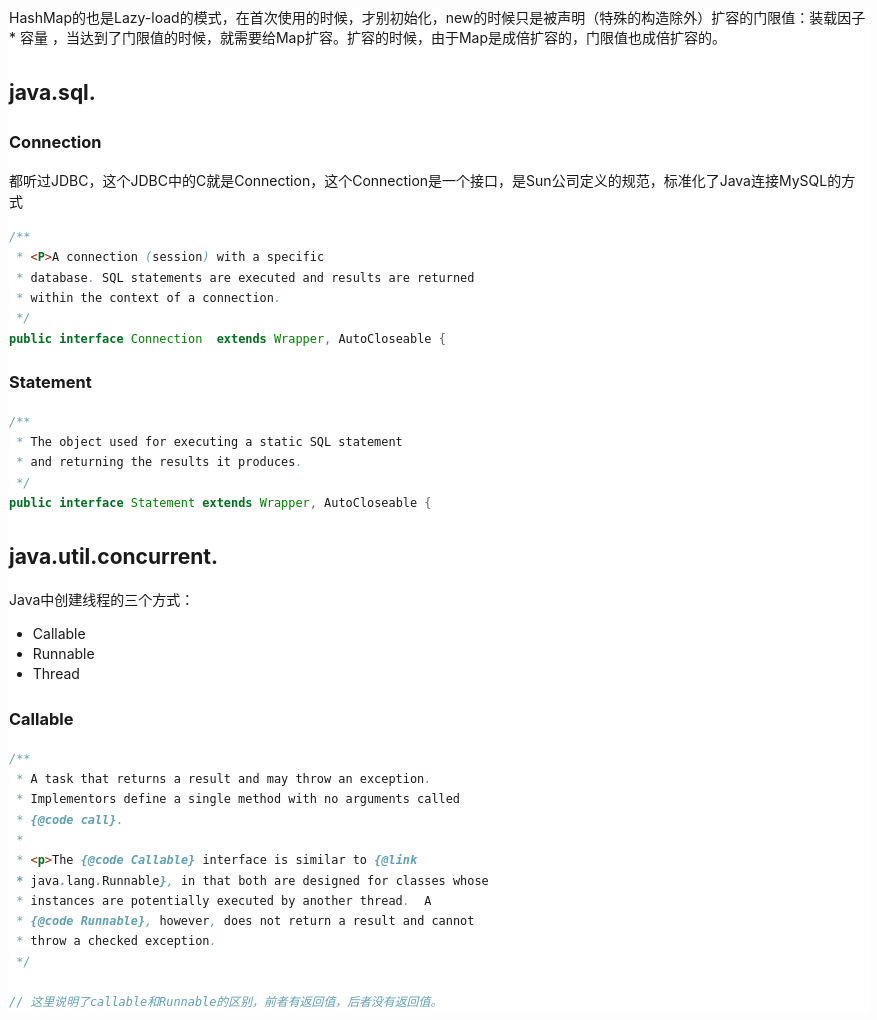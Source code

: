 HashMap的也是Lazy-load的模式，在首次使用的时候，才别初始化，new的时候只是被声明（特殊的构造除外）扩容的门限值：装载因子 * 容量 ，当达到了门限值的时候，就需要给Map扩容。扩容的时候，由于Map是成倍扩容的，门限值也成倍扩容的。

## java.sql.

### Connection

都听过JDBC，这个JDBC中的C就是Connection，这个Connection是一个接口，是Sun公司定义的规范，标准化了Java连接MySQL的方式

~~~java
/**
 * <P>A connection (session) with a specific
 * database. SQL statements are executed and results are returned
 * within the context of a connection.
 */
public interface Connection  extends Wrapper, AutoCloseable {
~~~

### Statement

~~~java
/**
 * The object used for executing a static SQL statement
 * and returning the results it produces.
 */
public interface Statement extends Wrapper, AutoCloseable {
~~~

## java.util.concurrent.

Java中创建线程的三个方式：

- Callable
- Runnable
- Thread

### Callable

~~~java
/**
 * A task that returns a result and may throw an exception.
 * Implementors define a single method with no arguments called
 * {@code call}.
 *
 * <p>The {@code Callable} interface is similar to {@link
 * java.lang.Runnable}, in that both are designed for classes whose
 * instances are potentially executed by another thread.  A
 * {@code Runnable}, however, does not return a result and cannot
 * throw a checked exception.
 */

// 这里说明了callable和Runnable的区别，前者有返回值，后者没有返回值。
~~~
